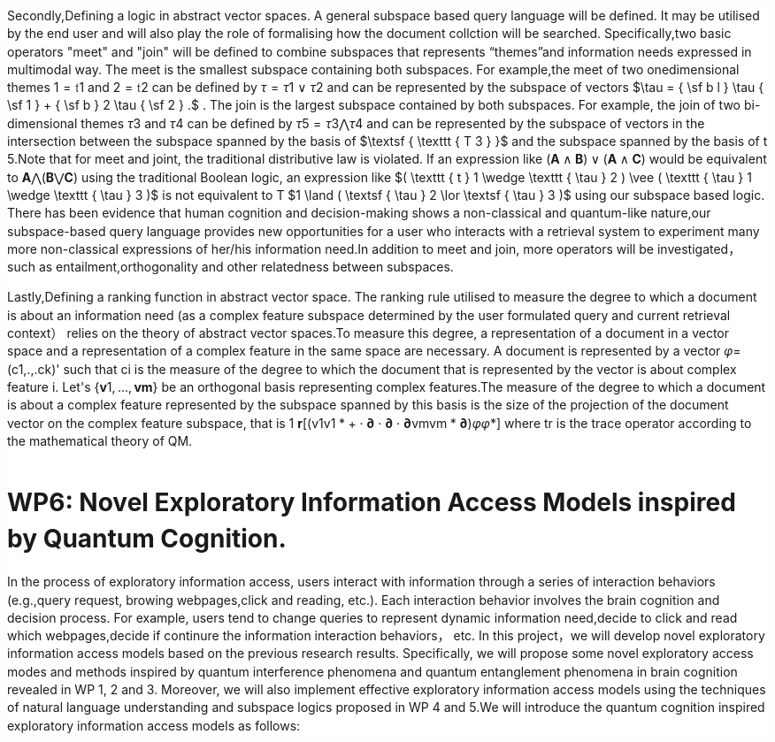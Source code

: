 Secondly,Defining a logic in abstract vector spaces. A general subspace based query language will be defined. It may be utilised by the end user and will also play the role of formalising how the document collction will be searched. Specifically,two basic operators "meet" and "join" will be defined to combine subspaces that represents “themes”and information needs expressed in multimodal way. The meet is the smallest subspace containing both subspaces. For example,the meet of two onedimensional themes $1 = { \mathfrak { t } } 1$ and $2 = { \mathfrak { t } } 2$ can be defined by $\tau = \tau { 1 } \ \vee \ \tau { 2 }$ and can be represented by the subspace of vectors $\tau = { \sf b l } \tau { \sf 1 } + { \sf b } 2 \tau { \sf 2 } .$ . The join is the largest subspace contained by both subspaces. For example, the join of two bi-dimensional themes $\tau 3$ and $\tau 4$ can be defined by $\tau 5 = \tau 3 \bigwedge \tau 4$ and can be represented by the subspace of vectors in the intersection between the subspace spanned by the basis of $\textsf { \texttt { T 3 } }$ and the subspace spanned by the basis of t 5.Note that for meet and joint, the traditional distributive law is violated. If an expression like $( \mathbf { A } \wedge \mathbf { B } ) \vee ( \mathbf { A } \wedge \mathbf { C } )$ would be equivalent to $\mathbf { A } \bigwedge ( \mathbf { B } \bigvee \mathbf { C } )$ using the traditional Boolean logic, an expression like $( \texttt { t } 1 \wedge \texttt { \tau } 2 ) \vee ( \texttt { \tau } 1 \wedge \texttt { \tau } 3 )$ is not equivalent to T $1 \land ( \textsf { \tau } 2 \lor \textsf { \tau } 3 )$ using our subspace based logic. There has been evidence that human cognition and decision-making shows a non-classical and quantum-like nature,our subspace-based query language provides new opportunities for a user who interacts with a retrieval system to experiment many more non-classical expressions of her/his information need.In addition to meet and join, more operators will be investigated，such as entailment,orthogonality and other relatedness between subspaces.

Lastly,Defining a ranking function in abstract vector space. The ranking rule utilised to measure the degree to which a document is about an information need (as a complex feature subspace determined by the user formulated query and current retrieval context） relies on the theory of abstract vector spaces.To measure this degree, a representation of a document in a vector space and a representation of a complex feature in the same space are necessary. A document is represented by a vector $\varphi =$ (c1,.,.ck)' such that ci is the measure of the degree to which the document that is represented by the vector is about complex feature i. Let's $\{ \mathbf { v } 1 , . . . , \mathbf { v m } \}$ be an orthogonal basis representing complex features.The measure of the degree to which a document is about a complex feature represented by the subspace spanned by this basis is the size of the projection of the document vector on the complex feature subspace, that is 1 $\mathbf { r } [ ( \mathrm { v } 1 \mathrm { v } 1 * + \cdot \mathbf { \partial } \cdot \mathbf { \partial } \cdot \mathbf { \partial } \mathrm { v m v m } * \mathbf { \partial } ) \varphi \varphi * ]$ where tr is the trace operator according to the mathematical theory of QM.

# WP6: Novel Exploratory Information Access Models inspired by Quantum Cognition.

In the process of exploratory information access, users interact with information through a series of interaction behaviors (e.g.,query request, browing webpages,click and reading, etc.). Each interaction behavior involves the brain cognition and decision process. For example, users tend to change queries to represent dynamic information need,decide to click and read which webpages,decide if continure the information interaction behaviors， etc. In this project，we will develop novel exploratory information access models based on the previous research results. Specifically, we will propose some novel exploratory access modes and methods inspired by quantum interference phenomena and quantum entanglement phenomena in brain cognition revealed in WP 1, 2 and 3. Moreover, we will also implement effective exploratory information access models using the techniques of natural language understanding and subspace logics proposed in WP 4 and 5.We will introduce the quantum cognition inspired exploratory information access models as follows:
